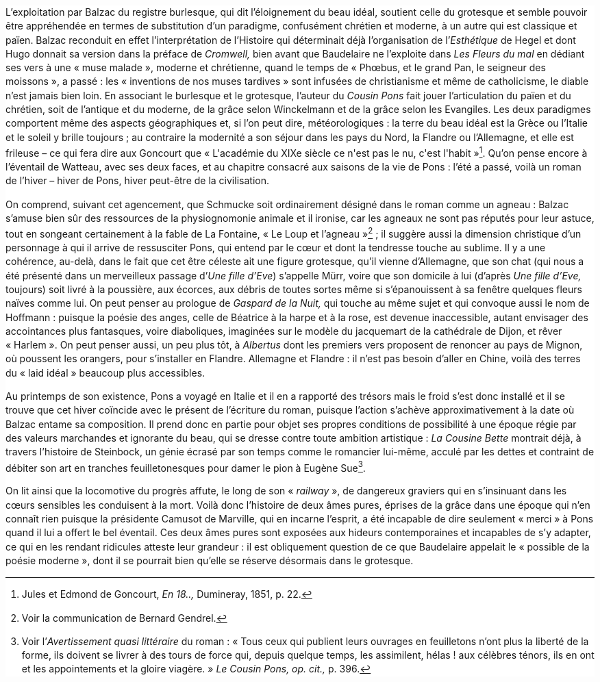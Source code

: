 L’exploitation par Balzac du registre burlesque, qui dit l’éloignement du beau idéal, soutient celle du grotesque et semble pouvoir être appréhendée en termes de substitution d’un paradigme, confusément chrétien et moderne, à un autre qui est classique et païen. Balzac reconduit en effet l’interprétation de l’Histoire qui déterminait déjà l’organisation de l’_Esthétique_ de Hegel et dont Hugo donnait sa version dans la préface de _Cromwell,_ bien avant que Baudelaire ne l’exploite dans _Les Fleurs du mal_ en dédiant ses vers à une « muse malade », moderne et chrétienne, quand le temps de « Phœbus, et le grand Pan, le seigneur des moissons », a passé : les « inventions de nos muses tardives » sont infusées de christianisme et même de catholicisme, le diable n’est jamais bien loin. En associant le burlesque et le grotesque, l’auteur du _Cousin Pons_ fait jouer l’articulation du païen et du chrétien, soit de l’antique et du moderne, de la grâce selon Winckelmann et de la grâce selon les Evangiles. Les deux paradigmes comportent même des aspects géographiques et, si l’on peut dire, météorologiques : la terre du beau idéal est la Grèce ou l’Italie et le soleil y brille toujours ; au contraire la modernité a son séjour dans les pays du Nord, la Flandre ou l’Allemagne, et elle est frileuse – ce qui fera dire aux Goncourt que « L'académie du XIXe siècle ce n'est pas le nu, c'est l'habit »[^23]. Qu’on pense encore à l’éventail de Watteau, avec ses deux faces, et au chapitre consacré aux saisons de la vie de Pons : l’été a passé, voilà un roman de l’hiver – hiver de Pons, hiver peut-être de la civilisation.

On comprend, suivant cet agencement, que Schmucke soit ordinairement désigné dans le roman comme un agneau : Balzac s’amuse bien sûr des ressources de la physiognomonie animale et il ironise, car les agneaux ne sont pas réputés pour leur astuce, tout en songeant certainement à la fable de La Fontaine, « Le Loup et l’agneau »[^24] ; il suggère aussi la dimension christique d’un personnage à qui il arrive de ressusciter Pons, qui entend par le cœur et dont la tendresse touche au sublime. Il y a une cohérence, au-delà, dans le fait que cet être céleste ait une figure grotesque, qu’il vienne d’Allemagne, que son chat (qui nous a été présenté dans un merveilleux passage d’_Une fille d’Eve_) s’appelle Mürr, voire que son domicile à lui (d’après _Une fille d’Eve,_ toujours) soit livré à la poussière, aux écorces, aux débris de toutes sortes même si s’épanouissent à sa fenêtre quelques fleurs naïves comme lui. On peut penser au prologue de _Gaspard de la Nuit,_ qui touche au même sujet et qui convoque aussi le nom de Hoffmann : puisque la poésie des anges, celle de Béatrice à la harpe et à la rose, est devenue inaccessible, autant envisager des accointances plus fantasques, voire diaboliques, imaginées sur le modèle du jacquemart de la cathédrale de Dijon, et rêver « Harlem ». On peut penser aussi, un peu plus tôt, à _Albertus_ dont les premiers vers proposent de renoncer au pays de Mignon, où poussent les orangers, pour s’installer en Flandre. Allemagne et Flandre : il n’est pas besoin d’aller en Chine, voilà des terres du « laid idéal » beaucoup plus accessibles.

Au printemps de son existence, Pons a voyagé en Italie et il en a rapporté des trésors mais le froid s’est donc installé et il se trouve que cet hiver coïncide avec le présent de l’écriture du roman, puisque l’action s’achève approximativement à la date où Balzac entame sa composition. Il prend donc en partie pour objet ses propres conditions de possibilité à une époque régie par des valeurs marchandes et ignorante du beau, qui se dresse contre toute ambition artistique : _La Cousine Bette_ montrait déjà, à travers l’histoire de Steinbock, un génie écrasé par son temps comme le romancier lui-même, acculé par les dettes et contraint de débiter son art en tranches feuilletonesques pour damer le pion à Eugène Sue[^25].

On lit ainsi que la locomotive du progrès affute, le long de son « *railway* », de dangereux graviers qui en s’insinuant dans les cœurs sensibles les conduisent à la mort. Voilà donc l’histoire de deux âmes pures, éprises de la grâce dans une époque qui n’en connaît rien puisque la présidente Camusot de Marville, qui en incarne l’esprit, a été incapable de dire seulement « merci » à Pons quand il lui a offert le bel éventail. Ces deux âmes pures sont exposées aux hideurs contemporaines et incapables de s’y adapter, ce qui en les rendant ridicules atteste leur grandeur : il est obliquement question de ce que Baudelaire appelait le « possible de la poésie moderne », dont il se pourrait bien qu’elle se réserve désormais dans le grotesque.


[^1]: _Le Cousin Pons,_ éd. G. Gengembre, GF, 1993, p. 61.
[^2]: _Ibid._, p. 55.
[^3]: « Complaintes satiriques sur les mœurs du temps présent »_, La Mode,_ 20 février 1830 ; _Œuvres diverses,_ Pléiade, t. II, p. 742-743. Cité par José-Luis Diaz, « Ce que Balzac fait au fantastique », _L’Année balzacienne,_ 2012/1, n° 13, p. 61-83.
[^4]: Théophile Gautier écrit : « Les Chinois ont une manière d’envisager l’art qui leur est toute particulière. – Les autres nations, à commencer par les Grecs, qui l’ont atteint, cherchent le beau idéal ; les Chinois cherchent le laid idéal », « Collection chinoise », _Le Moniteur universel,_ 6 juillet 1855 ; repris dans _Les Beaux-Arts en Europe,_ Michel Lévy, 1855, p. 131. Je remercie Sébastien Mullier de m’avoir fait connaître ce passage.
[^5]: Honoré de Balzac, _La Fille aux yeux d’or,_ 1835 ; A. Houssiaux, 1855, p. 273.
[^6]: _Le Cousin Pons, op. cit.,_ p. 381.
[^7]: _Ibid.,_ p. 62.
[^8]: _Ibid.,_ p. 165.
[^9]: Quant à la question des seuils, voir Nathalie Preiss, « La salle à manger ou le jardin d’Ulysse », Nathalie Preiss et Jean-Jacques Gautier, _Balzac architecte d’intérieurs,_ Somogy, 2018, p. 131.
[^10]: _Ibid.,_ p. 312.
[^11]: _Ibid.,_ p. 313.
[^12]: _Ibid.,_ p. 60.
[^13]: Voir à ce sujet, ici-même, les communications de Françoise Gaillard et de Bernard Gendrel.
[^14]: _Le Cousin Pons, op. cit.,_ p. 289.
[^15]: _Ibid.,_ p. 78.
[^16]: _Ibid.,_ p. 81.
[^17]: _Ibid.,_ p. 104.
[^18]: Voir Gérard Gengembre, _Napoléon : L’Empereur immortel,_ Editions du Chêne, 2002.
[^19]: _Le Cousin Pons, op. cit,_ p. 55.
[^20]: _Ibid.,_ p. 71.
[^21]: _Ibid.,_ p. 54.
[^22]: Voir Nathalie Preiss, « Salle arabesque ou salle des pendules », _Balzac architecte d’intérieurs,_ éd. cit., p. 60.
[^23]: Jules et Edmond de Goncourt, _En 18..,_ Dumineray, 1851, p. 22.
[^24]: Voir la communication de Bernard Gendrel.
[^25]: Voir l’_Avertissement quasi littéraire_ du roman : « Tous ceux qui publient leurs ouvrages en feuilletons n’ont plus la liberté de la forme, ils doivent se livrer à des tours de force qui, depuis quelque temps, les assimilent, hélas ! aux célèbres ténors, ils en ont et les appointements et la gloire viagère. » _Le Cousin Pons, op. cit.,_ p. 396.
[^26]: Charles Baudelaire, « Théodore de Banville », _Sur quelques-uns de mes contemporains,_ 1861 ; _Œuvres complètes,_ Bibliothèque de La Pléiade, éd. C. Pichois, Gallimard, 1976, t. I, p. 168.
[^27]: Dont se démarque Théophile Gautier dans _Onuphrius._
[^28]: Aloysius Bertrand, _loc. cit. _: « Cela est positif. Le diable existe. Il pérore à la Chambre, il plaide au Palais, il agiote à la Bourse. On le grave en vignettes, on le broche en romans, on l’habille en drames. On le voit partout comme je vous vois. »
[^29]: _Le Cousin Pons, op. cit.,_ p. 55.
[^30]: L’évidence de ce rapprochement entre le fantastique et l’humour s’est aujourd’hui perdue mais il s’agissait alors d’un lieu commun. Un critique anonyme de _La Revue de Paris_ examinait ainsi l’œuvre de Jules Janin : « j’oppose plutôt que je ne compare son originalité au fantastique des Allemands et à l’humour des Anglais » (_La Revue de Paris,_ novembre 1832, t. XLIV, p. 64 ; cité par José-Luis Diaz, art. cit.).
[^31]: Charles Baudelaire, « De l’idéal et du modèle », _Salon de 1846, Œuvres complètes,_ éd. cit., t. II, p. 455.
[^32]: Jean Paul Richter, _Poétique ou Introduction à l’Esthétique_ \[1804\]_,_ trad. A. Büchner & L. Dumont, Auguste Durand, 1862, chapitre VII, § 32, t. I, p. 294. Sur l’enfance dans le roman, voir la communication de Mireille Labouret.
[^33]: _Ibid.,_ p. 296.
[^34]: Félix Davin, « Introduction » aux _Etudes philosophiques,_ 1834 ; _Œuvres complètes,_ La Pléiade, t. X, p. 1217.